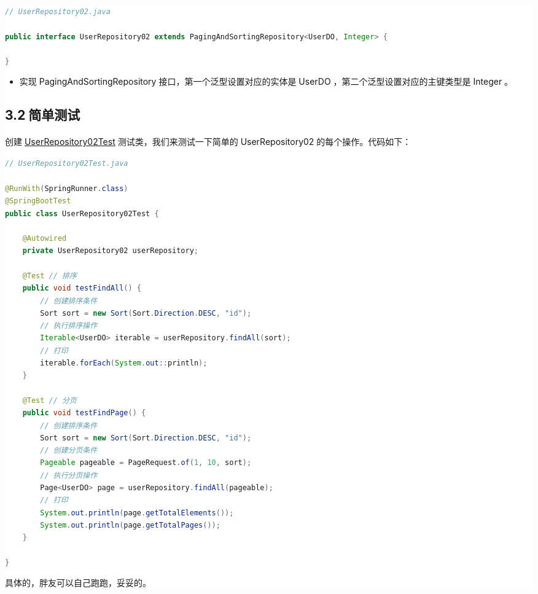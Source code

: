 ```java
// UserRepository02.java

public interface UserRepository02 extends PagingAndSortingRepository<UserDO, Integer> {

}
```

- 实现 PagingAndSortingRepository 接口，第一个泛型设置对应的实体是 UserDO ，第二个泛型设置对应的主键类型是 Integer 。

## 3.2 简单测试

创建 [UserRepository02Test](https://github.com/YunaiV/SpringBoot-Labs/blob/master/lab-13-spring-data-jpa/lab-13-jpa/src/test/java/cn/iocoder/springboot/lab13/jpa/repository/UserRepository02Test.java) 测试类，我们来测试一下简单的 UserRepository02 的每个操作。代码如下：

```java
// UserRepository02Test.java

@RunWith(SpringRunner.class)
@SpringBootTest
public class UserRepository02Test {

    @Autowired
    private UserRepository02 userRepository;

    @Test // 排序
    public void testFindAll() {
        // 创建排序条件
        Sort sort = new Sort(Sort.Direction.DESC, "id");
        // 执行排序操作
        Iterable<UserDO> iterable = userRepository.findAll(sort);
        // 打印
        iterable.forEach(System.out::println);
    }

    @Test // 分页
    public void testFindPage() {
        // 创建排序条件
        Sort sort = new Sort(Sort.Direction.DESC, "id");
        // 创建分页条件
        Pageable pageable = PageRequest.of(1, 10, sort);
        // 执行分页操作
        Page<UserDO> page = userRepository.findAll(pageable);
        // 打印
        System.out.println(page.getTotalElements());
        System.out.println(page.getTotalPages());
    }

}
```

具体的，胖友可以自己跑跑，妥妥的。
